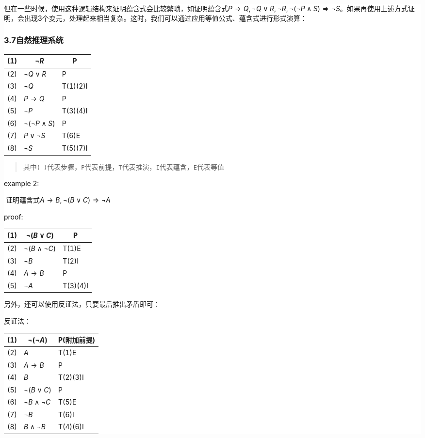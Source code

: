 但在一些时候，使用这种逻辑结构来证明蕴含式会比较繁琐，如证明蕴含式$P\to Q,\lnot Q\vee R,\lnot R,\lnot(\lnot P\wedge S)\Rightarrow\lnot S$。如果再使用上述方式证明，会出现3个变元，处理起来相当复杂。这时，我们可以通过应用等值公式、蕴含式进行形式演算：

### 3.7自然推理系统

| (1)  | $\lnot R$                | P        |
| ---- | ------------------------ | -------- |
| (2)  | $\lnot Q\vee R$          | P        |
| (3)  | $\lnot Q$                | T(1)(2)I |
| (4)  | $P\to Q$                 | P        |
| (5)  | $\lnot P$                | T(3)(4)I |
| (6)  | $\lnot(\lnot P\wedge S)$ | P        |
| (7)  | $P\vee \lnot S$          | T(6)E    |
| (8)  | $\lnot S$                | T(5)(7)I |

> 其中`( )`代表步骤，`P`代表前提，`T`代表推演，`I`代表蕴含，`E`代表等值



example 2:

​	证明蕴含式$A\to B,\lnot(B\vee C)\Rightarrow \lnot A$

proof:

| (1)  | $\lnot(B\vee C)$         | P        |
| ---- | ------------------------ | -------- |
| (2)  | $\lnot(B\wedge \lnot C)$ | T(1)E    |
| (3)  | $\lnot B$                | T(2)I    |
| (4)  | $A\to B$                 | P        |
| (5)  | $\lnot A$                | T(3)(4)I |

另外，还可以使用反证法，只要最后推出矛盾即可：

反证法：

| (1)  | $\lnot(\lnot A)$        | P(附加前提) |
| ---- | ----------------------- | ----------- |
| (2)  | $A$                     | T(1)E       |
| (3)  | $A\to B$                | P           |
| (4)  | $B$                     | T(2)(3)I    |
| (5)  | $\lnot(B\vee C)$        | P           |
| (6)  | $\lnot B \wedge\lnot C$ | T(5)E       |
| (7)  | $\lnot B$               | T(6)I       |
| (8)  | $B\wedge \lnot B$       | T(4)(6)I    |
